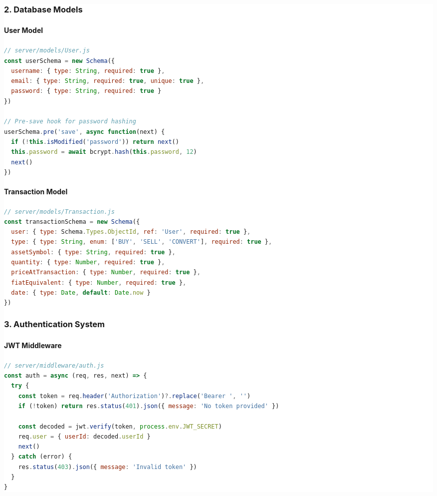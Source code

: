 ### 2. Database Models

#### User Model
```javascript
// server/models/User.js
const userSchema = new Schema({
  username: { type: String, required: true },
  email: { type: String, required: true, unique: true },
  password: { type: String, required: true }
})

// Pre-save hook for password hashing
userSchema.pre('save', async function(next) {
  if (!this.isModified('password')) return next()
  this.password = await bcrypt.hash(this.password, 12)
  next()
})
```

#### Transaction Model
```javascript
// server/models/Transaction.js
const transactionSchema = new Schema({
  user: { type: Schema.Types.ObjectId, ref: 'User', required: true },
  type: { type: String, enum: ['BUY', 'SELL', 'CONVERT'], required: true },
  assetSymbol: { type: String, required: true },
  quantity: { type: Number, required: true },
  priceAtTransaction: { type: Number, required: true },
  fiatEquivalent: { type: Number, required: true },
  date: { type: Date, default: Date.now }
})
```

### 3. Authentication System

#### JWT Middleware
```javascript
// server/middleware/auth.js
const auth = async (req, res, next) => {
  try {
    const token = req.header('Authorization')?.replace('Bearer ', '')
    if (!token) return res.status(401).json({ message: 'No token provided' })
    
    const decoded = jwt.verify(token, process.env.JWT_SECRET)
    req.user = { userId: decoded.userId }
    next()
  } catch (error) {
    res.status(403).json({ message: 'Invalid token' })
  }
}
```
